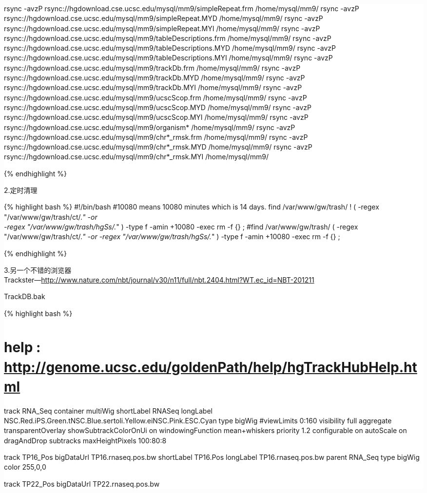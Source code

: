 rsync -avzP  rsync://hgdownload.cse.ucsc.edu/mysql/mm9/simpleRepeat.frm /home/mysql/mm9/
rsync -avzP  rsync://hgdownload.cse.ucsc.edu/mysql/mm9/simpleRepeat.MYD /home/mysql/mm9/
rsync -avzP  rsync://hgdownload.cse.ucsc.edu/mysql/mm9/simpleRepeat.MYI /home/mysql/mm9/
rsync -avzP  rsync://hgdownload.cse.ucsc.edu/mysql/mm9/tableDescriptions.frm /home/mysql/mm9/
rsync -avzP  rsync://hgdownload.cse.ucsc.edu/mysql/mm9/tableDescriptions.MYD /home/mysql/mm9/
rsync -avzP  rsync://hgdownload.cse.ucsc.edu/mysql/mm9/tableDescriptions.MYI /home/mysql/mm9/
rsync -avzP  rsync://hgdownload.cse.ucsc.edu/mysql/mm9/trackDb.frm /home/mysql/mm9/
rsync -avzP  rsync://hgdownload.cse.ucsc.edu/mysql/mm9/trackDb.MYD /home/mysql/mm9/
rsync -avzP  rsync://hgdownload.cse.ucsc.edu/mysql/mm9/trackDb.MYI /home/mysql/mm9/
rsync -avzP  rsync://hgdownload.cse.ucsc.edu/mysql/mm9/ucscScop.frm /home/mysql/mm9/
rsync -avzP  rsync://hgdownload.cse.ucsc.edu/mysql/mm9/ucscScop.MYD /home/mysql/mm9/
rsync -avzP  rsync://hgdownload.cse.ucsc.edu/mysql/mm9/ucscScop.MYI /home/mysql/mm9/
rsync -avzP  rsync://hgdownload.cse.ucsc.edu/mysql/mm9/organism* /home/mysql/mm9/
rsync -avzP  rsync://hgdownload.cse.ucsc.edu/mysql/mm9/chr*_rmsk.frm /home/mysql/mm9/
rsync -avzP  rsync://hgdownload.cse.ucsc.edu/mysql/mm9/chr*_rmsk.MYD /home/mysql/mm9/
rsync -avzP  rsync://hgdownload.cse.ucsc.edu/mysql/mm9/chr*_rmsk.MYI /home/mysql/mm9/

{% endhighlight %}

2.定时清理

{% highlight bash %}
#!/bin/bash
#10080 means 10080 minutes which is 14 days.
find /var/www/gw/trash/ \! \( -regex "/var/www/gw/trash/ct/.*" -or \
	-regex "/var/www/gw/trash/hgSs/.*" \) -type f -amin +10080 -exec rm -f {} \;
#find /var/www/gw/trash/ \( -regex "/var/www/gw/trash/ct/.*" -or -regex "/var/www/gw/trash/hgSs/.*" \) -type f -amin +10080 -exec rm -f {} \;


{% endhighlight %}

3.另一个不错的浏览器  
Trackster&#8212;http://www.nature.com/nbt/journal/v30/n11/full/nbt.2404.html?WT.ec_id=NBT-201211

TrackDB.bak

{% highlight bash %}
# help : http://genome.ucsc.edu/goldenPath/help/hgTrackHubHelp.html

track RNA_Seq
container multiWig
shortLabel RNASeq
longLabel NSC.Red.iPS.Green.tNSC.Blue.sertoli.Yellow.eiNSC.Pink.ESC.Cyan
type bigWig
#viewLimits 0:160
visibility full
aggregate transparentOverlay
showSubtrackColorOnUi on
windowingFunction mean+whiskers
priority 1.2
configurable on
autoScale on
dragAndDrop subtracks
maxHeightPixels 100:80:8

track TP16_Pos
bigDataUrl TP16.rnaseq.pos.bw
shortLabel TP16.Pos
longLabel TP16.rnaseq.pos.bw
parent RNA_Seq
type bigWig
color 255,0,0

track TP22_Pos
bigDataUrl TP22.rnaseq.pos.bw